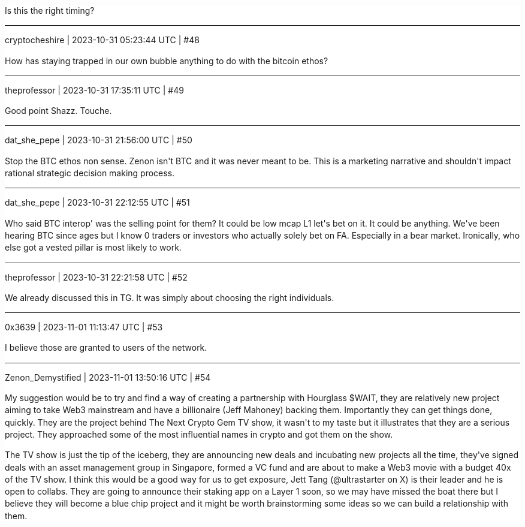 Is this the right timing?

-------------------------

cryptocheshire | 2023-10-31 05:23:44 UTC | #48

How has staying trapped in our own bubble anything to do with the bitcoin ethos?

-------------------------

theprofessor | 2023-10-31 17:35:11 UTC | #49

Good point Shazz. Touche.

-------------------------

dat_she_pepe | 2023-10-31 21:56:00 UTC | #50

Stop the BTC ethos non sense. Zenon isn't BTC and it was never meant to be. This is a marketing narrative and shouldn't impact rational strategic decision making process.

-------------------------

dat_she_pepe | 2023-10-31 22:12:55 UTC | #51

Who said BTC interop' was the selling point for them? It could be low mcap L1 let's bet on it. It could be anything. We've been hearing BTC since ages but I know 0 traders or investors who actually solely bet on FA. Especially in a bear market. Ironically, who else got a vested pillar is most likely to work.

-------------------------

theprofessor | 2023-10-31 22:21:58 UTC | #52

We already discussed this in TG. It was simply about choosing the right individuals.

-------------------------

0x3639 | 2023-11-01 11:13:47 UTC | #53

I believe those are granted to users of the network.

-------------------------

Zenon_Demystified | 2023-11-01 13:50:16 UTC | #54

My suggestion would be to try and find a way of creating a partnership with Hourglass $WAIT, they are relatively new project aiming to take Web3 mainstream and  have a billionaire (Jeff Mahoney) backing them. Importantly they can get things done, quickly. They are the project behind The Next Crypto Gem TV show, it wasn't to my taste but it illustrates that they are a serious project. They approached some of the most influential names in crypto and got them on the show.

The TV show is just the tip of the iceberg, they are announcing new deals and incubating new projects all the time, they've signed deals with an asset management group in Singapore, formed a VC fund and are about to make a Web3 movie with a budget 40x of the TV show.
I think this would be a good way for us to get exposure,  Jett Tang (@ultrastarter on X) is their leader and he is open to collabs. They are going to announce their staking app on a Layer 1 soon, so we may have missed the boat there but I believe they will become a blue chip project and it might be worth brainstorming some ideas so we can build a relationship with them.
